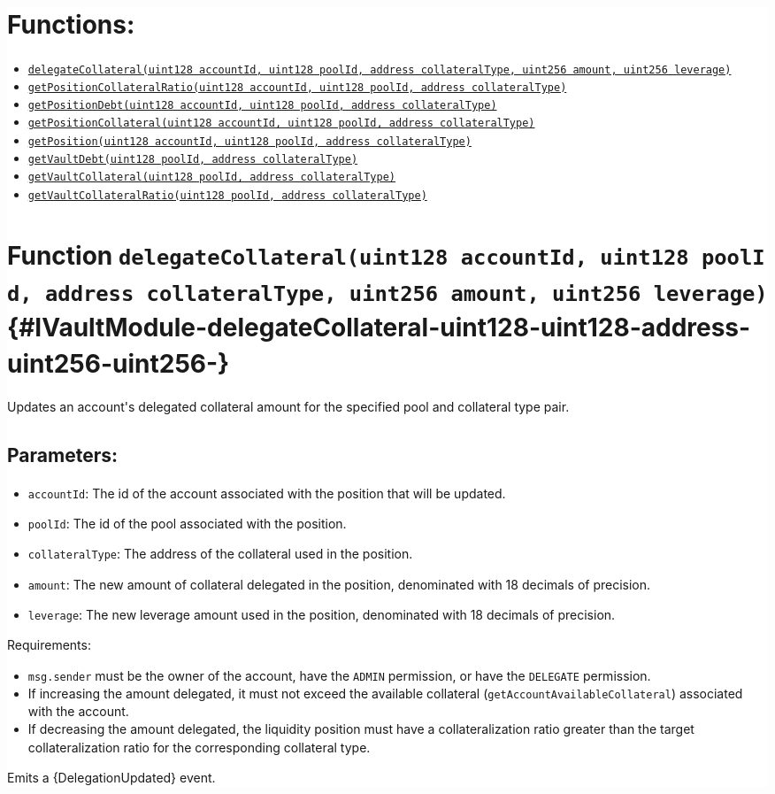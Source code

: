 

# Functions:
- [`delegateCollateral(uint128 accountId, uint128 poolId, address collateralType, uint256 amount, uint256 leverage)`](#IVaultModule-delegateCollateral-uint128-uint128-address-uint256-uint256-)
- [`getPositionCollateralRatio(uint128 accountId, uint128 poolId, address collateralType)`](#IVaultModule-getPositionCollateralRatio-uint128-uint128-address-)
- [`getPositionDebt(uint128 accountId, uint128 poolId, address collateralType)`](#IVaultModule-getPositionDebt-uint128-uint128-address-)
- [`getPositionCollateral(uint128 accountId, uint128 poolId, address collateralType)`](#IVaultModule-getPositionCollateral-uint128-uint128-address-)
- [`getPosition(uint128 accountId, uint128 poolId, address collateralType)`](#IVaultModule-getPosition-uint128-uint128-address-)
- [`getVaultDebt(uint128 poolId, address collateralType)`](#IVaultModule-getVaultDebt-uint128-address-)
- [`getVaultCollateral(uint128 poolId, address collateralType)`](#IVaultModule-getVaultCollateral-uint128-address-)
- [`getVaultCollateralRatio(uint128 poolId, address collateralType)`](#IVaultModule-getVaultCollateralRatio-uint128-address-)



# Function `delegateCollateral(uint128 accountId, uint128 poolId, address collateralType, uint256 amount, uint256 leverage)` {#IVaultModule-delegateCollateral-uint128-uint128-address-uint256-uint256-}
Updates an account's delegated collateral amount for the specified pool and collateral type pair.


## Parameters:
- `accountId`: The id of the account associated with the position that will be updated.

- `poolId`: The id of the pool associated with the position.

- `collateralType`: The address of the collateral used in the position.

- `amount`: The new amount of collateral delegated in the position, denominated with 18 decimals of precision.

- `leverage`: The new leverage amount used in the position, denominated with 18 decimals of precision.

Requirements:

- `msg.sender` must be the owner of the account, have the `ADMIN` permission, or have the `DELEGATE` permission.
- If increasing the amount delegated, it must not exceed the available collateral (`getAccountAvailableCollateral`) associated with the account.
- If decreasing the amount delegated, the liquidity position must have a collateralization ratio greater than the target collateralization ratio for the corresponding collateral type.

Emits a {DelegationUpdated} event.

